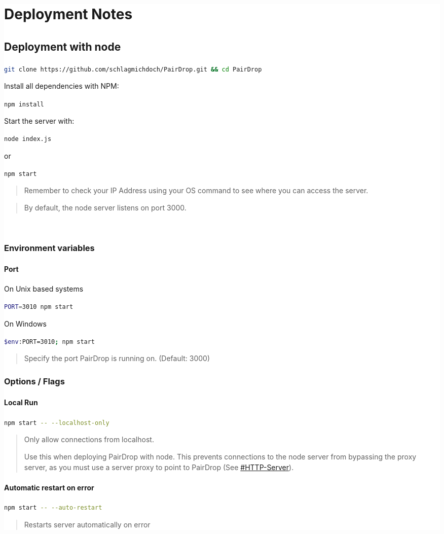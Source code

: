 # Deployment Notes

## Deployment with node

```bash
git clone https://github.com/schlagmichdoch/PairDrop.git && cd PairDrop
```

Install all dependencies with NPM:

```bash
npm install
```

Start the server with:

```bash
node index.js
```
or
```bash
npm start
```

> Remember to check your IP Address using your OS command to see where you can access the server.

> By default, the node server listens on port 3000.

<br>

### Environment variables
#### Port
On Unix based systems
```bash
PORT=3010 npm start
```
On Windows
```bash
$env:PORT=3010; npm start 
```
> Specify the port PairDrop is running on. (Default: 3000)

### Options / Flags
#### Local Run
```bash
npm start -- --localhost-only
```
> Only allow connections from localhost.
> 
> Use this when deploying PairDrop with node. 
> This prevents connections to the node server from bypassing the proxy server, 
> as you must use a server proxy to point to PairDrop (See [#HTTP-Server](#http-server)).

#### Automatic restart on error
```bash
npm start -- --auto-restart 
```
> Restarts server automatically on error
